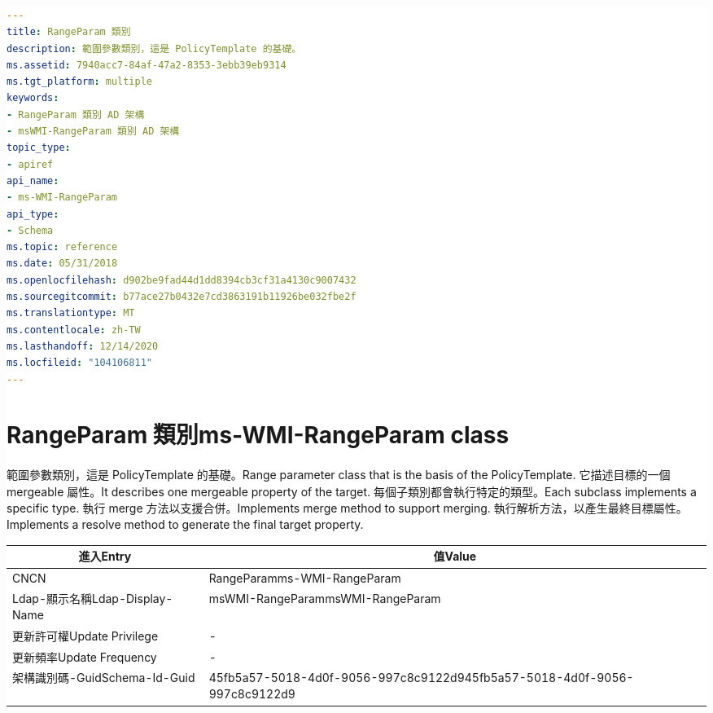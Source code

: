 ```yaml
---
title: RangeParam 類別
description: 範圍參數類別，這是 PolicyTemplate 的基礎。
ms.assetid: 7940acc7-84af-47a2-8353-3ebb39eb9314
ms.tgt_platform: multiple
keywords:
- RangeParam 類別 AD 架構
- msWMI-RangeParam 類別 AD 架構
topic_type:
- apiref
api_name:
- ms-WMI-RangeParam
api_type:
- Schema
ms.topic: reference
ms.date: 05/31/2018
ms.openlocfilehash: d902be9fad44d1dd8394cb3cf31a4130c9007432
ms.sourcegitcommit: b77ace27b0432e7cd3863191b11926be032fbe2f
ms.translationtype: MT
ms.contentlocale: zh-TW
ms.lasthandoff: 12/14/2020
ms.locfileid: "104106811"
---
```

# <a name="ms-wmi-rangeparam-class"></a><span data-ttu-id="c4c07-105">RangeParam 類別</span><span class="sxs-lookup"><span data-stu-id="c4c07-105">ms-WMI-RangeParam class</span></span>

<span data-ttu-id="c4c07-106">範圍參數類別，這是 PolicyTemplate 的基礎。</span><span class="sxs-lookup"><span data-stu-id="c4c07-106">Range parameter class that is the basis of the PolicyTemplate.</span></span> <span data-ttu-id="c4c07-107">它描述目標的一個 mergeable 屬性。</span><span class="sxs-lookup"><span data-stu-id="c4c07-107">It describes one mergeable property of the target.</span></span> <span data-ttu-id="c4c07-108">每個子類別都會執行特定的類型。</span><span class="sxs-lookup"><span data-stu-id="c4c07-108">Each subclass implements a specific type.</span></span> <span data-ttu-id="c4c07-109">執行 merge 方法以支援合併。</span><span class="sxs-lookup"><span data-stu-id="c4c07-109">Implements merge method to support merging.</span></span> <span data-ttu-id="c4c07-110">執行解析方法，以產生最終目標屬性。</span><span class="sxs-lookup"><span data-stu-id="c4c07-110">Implements a resolve method to generate the final target property.</span></span>



| <span data-ttu-id="c4c07-111">進入</span><span class="sxs-lookup"><span data-stu-id="c4c07-111">Entry</span></span> | <span data-ttu-id="c4c07-112">值</span><span class="sxs-lookup"><span data-stu-id="c4c07-112">Value</span></span> |
|-------------------|--------------------------------------|
| <span data-ttu-id="c4c07-113">CN</span><span class="sxs-lookup"><span data-stu-id="c4c07-113">CN</span></span>                | <span data-ttu-id="c4c07-114">RangeParam</span><span class="sxs-lookup"><span data-stu-id="c4c07-114">ms-WMI-RangeParam</span></span>                    |
| <span data-ttu-id="c4c07-115">Ldap-顯示名稱</span><span class="sxs-lookup"><span data-stu-id="c4c07-115">Ldap-Display-Name</span></span> | <span data-ttu-id="c4c07-116">msWMI-RangeParam</span><span class="sxs-lookup"><span data-stu-id="c4c07-116">msWMI-RangeParam</span></span>                     |
| <span data-ttu-id="c4c07-117">更新許可權</span><span class="sxs-lookup"><span data-stu-id="c4c07-117">Update Privilege</span></span>  | \-                                   |
| <span data-ttu-id="c4c07-118">更新頻率</span><span class="sxs-lookup"><span data-stu-id="c4c07-118">Update Frequency</span></span>  | \-                                   |
| <span data-ttu-id="c4c07-119">架構識別碼-Guid</span><span class="sxs-lookup"><span data-stu-id="c4c07-119">Schema-Id-Guid</span></span>    | <span data-ttu-id="c4c07-120">45fb5a57-5018-4d0f-9056-997c8c9122d9</span><span class="sxs-lookup"><span data-stu-id="c4c07-120">45fb5a57-5018-4d0f-9056-997c8c9122d9</span></span> |
